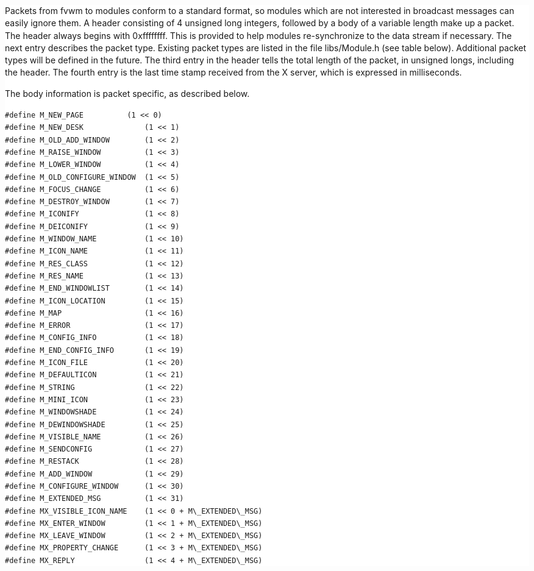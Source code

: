 Packets from fvwm to modules conform to a standard format, so modules which
are not interested in broadcast messages can easily ignore them. A header
consisting of 4 unsigned long integers, followed by a body of a variable
length make up a packet. The header always begins with 0xffffffff. This is
provided to help modules re-synchronize to the data stream if necessary. The
next entry describes the packet type. Existing packet types are listed in the
file libs/Module.h (see table below). Additional packet types will be defined
in the future. The third entry in the header tells the total length of the
packet, in unsigned longs, including the header. The fourth entry is the last
time stamp received from the X server, which is expressed in milliseconds.

The body information is packet specific, as described below.

```
#define M_NEW_PAGE       	(1 << 0)
#define M_NEW_DESK             	(1 << 1)
#define M_OLD_ADD_WINDOW       	(1 << 2)
#define M_RAISE_WINDOW         	(1 << 3)
#define M_LOWER_WINDOW         	(1 << 4)
#define M_OLD_CONFIGURE_WINDOW 	(1 << 5)
#define M_FOCUS_CHANGE         	(1 << 6)
#define M_DESTROY_WINDOW       	(1 << 7)
#define M_ICONIFY              	(1 << 8)
#define M_DEICONIFY            	(1 << 9)
#define M_WINDOW_NAME          	(1 << 10)
#define M_ICON_NAME            	(1 << 11)
#define M_RES_CLASS            	(1 << 12)
#define M_RES_NAME             	(1 << 13)
#define M_END_WINDOWLIST       	(1 << 14)
#define M_ICON_LOCATION        	(1 << 15)
#define M_MAP                  	(1 << 16)
#define M_ERROR                	(1 << 17)
#define M_CONFIG_INFO          	(1 << 18)
#define M_END_CONFIG_INFO      	(1 << 19)
#define M_ICON_FILE            	(1 << 20)
#define M_DEFAULTICON          	(1 << 21)
#define M_STRING               	(1 << 22)
#define M_MINI_ICON            	(1 << 23)
#define M_WINDOWSHADE          	(1 << 24)
#define M_DEWINDOWSHADE        	(1 << 25)
#define M_VISIBLE_NAME         	(1 << 26)
#define M_SENDCONFIG           	(1 << 27)
#define M_RESTACK              	(1 << 28)
#define M_ADD_WINDOW           	(1 << 29)
#define M_CONFIGURE_WINDOW     	(1 << 30)
#define M_EXTENDED_MSG         	(1 << 31)
#define MX_VISIBLE_ICON_NAME   	(1 << 0 + M\_EXTENDED\_MSG)
#define MX_ENTER_WINDOW        	(1 << 1 + M\_EXTENDED\_MSG)
#define MX_LEAVE_WINDOW        	(1 << 2 + M\_EXTENDED\_MSG)
#define MX_PROPERTY_CHANGE     	(1 << 3 + M\_EXTENDED\_MSG)
#define MX_REPLY               	(1 << 4 + M\_EXTENDED\_MSG)
```

